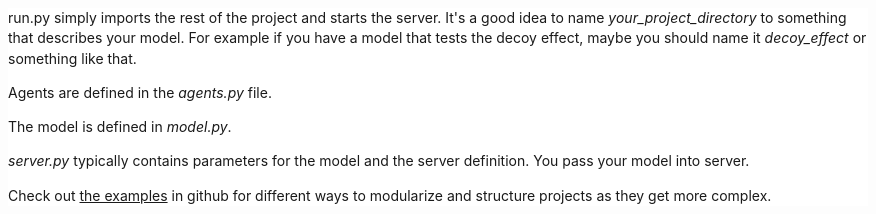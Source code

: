 run.py simply imports the rest of the project and starts the server.
It's a good idea to name *your_project_directory* to something that describes your model. For example if you have a model that tests the decoy effect, maybe you should name it *decoy_effect* or something like that.

Agents are defined in the *agents.py* file.

The model is defined in *model.py*.

*server.py* typically contains parameters for the model and the server definition. You pass your model into server.

Check out [the examples](https://github.com/projectmesa/mesa/tree/master/examples) in github for different ways to modularize and structure projects as they get more complex.

